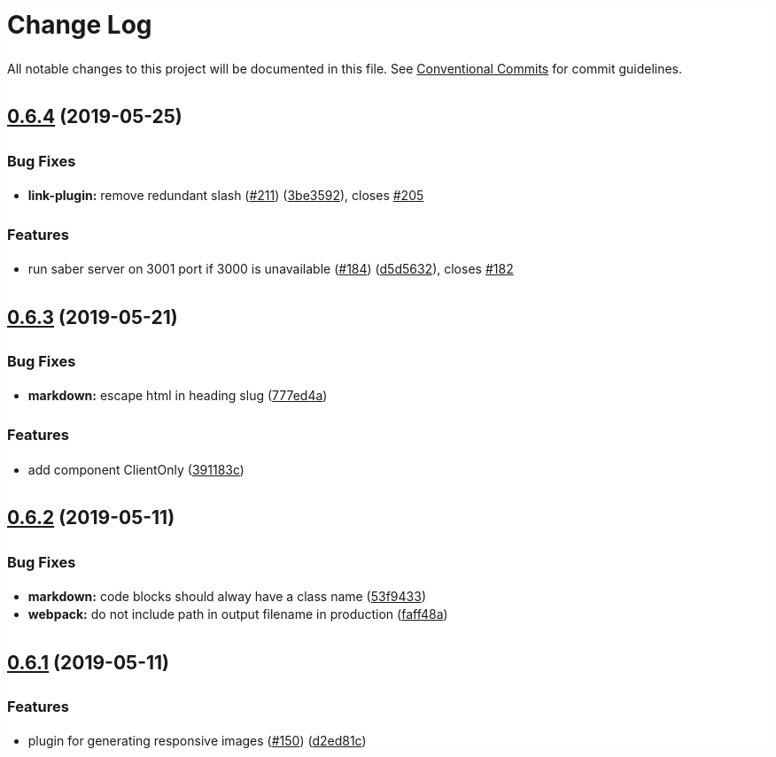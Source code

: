 # Change Log

All notable changes to this project will be documented in this file.
See [Conventional Commits](https://conventionalcommits.org) for commit guidelines.

## [0.6.4](https://github.com/saberland/saber/compare/saber@0.6.3...saber@0.6.4) (2019-05-25)

### Bug Fixes

- **link-plugin:** remove redundant slash ([#211](https://github.com/saberland/saber/issues/211)) ([3be3592](https://github.com/saberland/saber/commit/3be3592)), closes [#205](https://github.com/saberland/saber/issues/205)

### Features

- run saber server on 3001 port if 3000 is unavailable ([#184](https://github.com/saberland/saber/issues/184)) ([d5d5632](https://github.com/saberland/saber/commit/d5d5632)), closes [#182](https://github.com/saberland/saber/issues/182)

## [0.6.3](https://github.com/egoist/saber/compare/saber@0.6.2...saber@0.6.3) (2019-05-21)

### Bug Fixes

- **markdown:** escape html in heading slug ([777ed4a](https://github.com/egoist/saber/commit/777ed4a))

### Features

- add component ClientOnly ([391183c](https://github.com/egoist/saber/commit/391183c))

## [0.6.2](https://github.com/egoist/saber/compare/saber@0.6.1...saber@0.6.2) (2019-05-11)

### Bug Fixes

- **markdown:** code blocks should alway have a class name ([53f9433](https://github.com/egoist/saber/commit/53f9433))
- **webpack:** do not include path in output filename in production ([faff48a](https://github.com/egoist/saber/commit/faff48a))

## [0.6.1](https://github.com/egoist/saber/compare/saber@0.6.0...saber@0.6.1) (2019-05-11)

### Features

- plugin for generating responsive images ([#150](https://github.com/egoist/saber/issues/150)) ([d2ed81c](https://github.com/egoist/saber/commit/d2ed81c))

